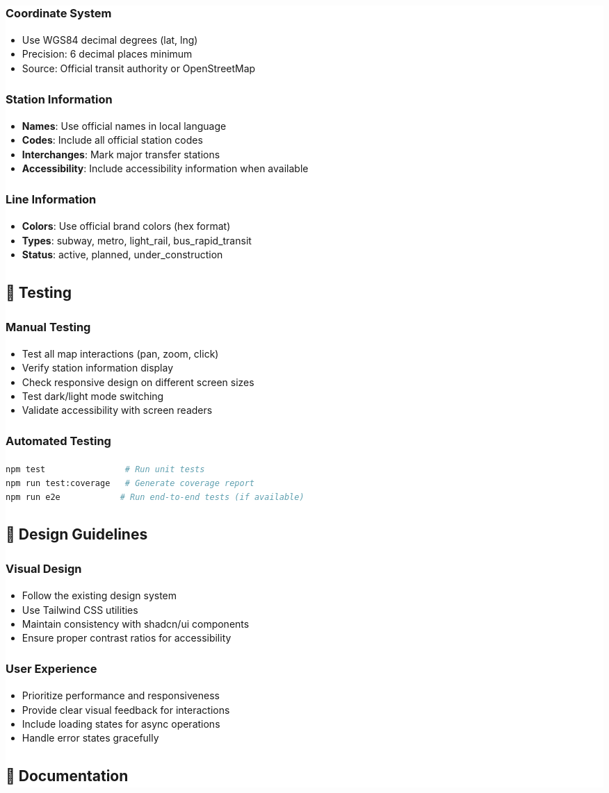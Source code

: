 ### Coordinate System
- Use WGS84 decimal degrees (lat, lng)
- Precision: 6 decimal places minimum
- Source: Official transit authority or OpenStreetMap

### Station Information
- **Names**: Use official names in local language
- **Codes**: Include all official station codes
- **Interchanges**: Mark major transfer stations
- **Accessibility**: Include accessibility information when available

### Line Information
- **Colors**: Use official brand colors (hex format)
- **Types**: subway, metro, light_rail, bus_rapid_transit
- **Status**: active, planned, under_construction

## 🧪 Testing

### Manual Testing
- Test all map interactions (pan, zoom, click)
- Verify station information display
- Check responsive design on different screen sizes
- Test dark/light mode switching
- Validate accessibility with screen readers

### Automated Testing
```bash
npm test                # Run unit tests
npm run test:coverage   # Generate coverage report
npm run e2e            # Run end-to-end tests (if available)
```

## 🎨 Design Guidelines

### Visual Design
- Follow the existing design system
- Use Tailwind CSS utilities
- Maintain consistency with shadcn/ui components
- Ensure proper contrast ratios for accessibility

### User Experience
- Prioritize performance and responsiveness
- Provide clear visual feedback for interactions
- Include loading states for async operations
- Handle error states gracefully

## 📝 Documentation
